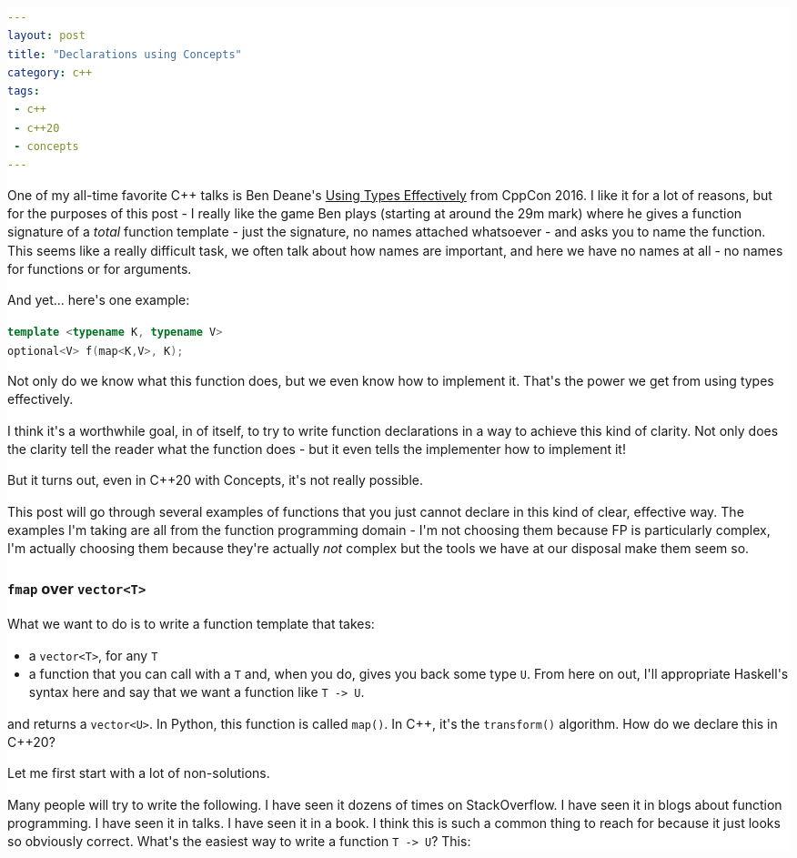 ```yaml
---
layout: post
title: "Declarations using Concepts"
category: c++
tags:
 - c++
 - c++20
 - concepts
--- 
```


One of my all-time favorite C++ talks is Ben Deane's [Using Types Effectively](https://www.youtube.com/watch?v=ojZbFIQSdl8) from CppCon 2016. I like it for a lot of reasons, but for the purposes of this post - I really like the game Ben plays (starting at around the 29m mark) where he gives a function signature of a _total_ function template - just the signature, no names attached whatsoever - and asks you to name the function. This seems like a really difficult task, we often talk about how names are important, and here we have no names at all - no names for functions or for arguments.

And yet... here's one example:

```cpp
template <typename K, typename V>
optional<V> f(map<K,V>, K);
```

Not only do we know what this function does, but we even know how to implement it. That's the power we get from using types effectively. 

I think it's a worthwhile goal, in of itself, to try to write function declarations in a way to achieve this kind of clarity. Not only does the clarity tell the reader what the function does - but it even tells the implementer how to implement it!

But it turns out, even in C++20 with Concepts, it's not really possible. 

This post will go through several examples of functions that you just cannot declare in this kind of clear, effective way. The examples I'm taking are all from the function programming domain - I'm not choosing them because FP is particularly complex, I'm actually choosing them because they're actually _not_ complex but the tools we have at our disposal make them seem so.

### <code class="language-cpp">fmap</code> over <code class="language-cpp">vector&lt;T&gt;</code>

What we want to do is to write a function template that takes:
- a <code class="language-cpp">vector&lt;T&gt;</code>, for any <code class="language-cpp">T</code>
- a function that you can call with a `T` and, when you do, gives you back some type `U`. From here on out, I'll appropriate Haskell's syntax here and say that we want a function like <code class="language-cpp">T -> U</code>.

and returns a <code class="language-cpp">vector&lt;U&gt;</code>. In Python, this function is called <code class="language-cpp">map()</code>. In C++, it's the <code class="language-cpp">transform()</code> algorithm. How do we declare this in C++20?

Let me first start with a lot of non-solutions. 

Many people will try to write the following. I have seen it dozens of times on StackOverflow. I have seen it in blogs about function programming. I have seen it in talks. I have seen it in a book. I think this is such a common thing to reach for because it just looks so obviously correct. What's the easiest way to write a function <code class="language-cpp">T -> U</code>? This:
